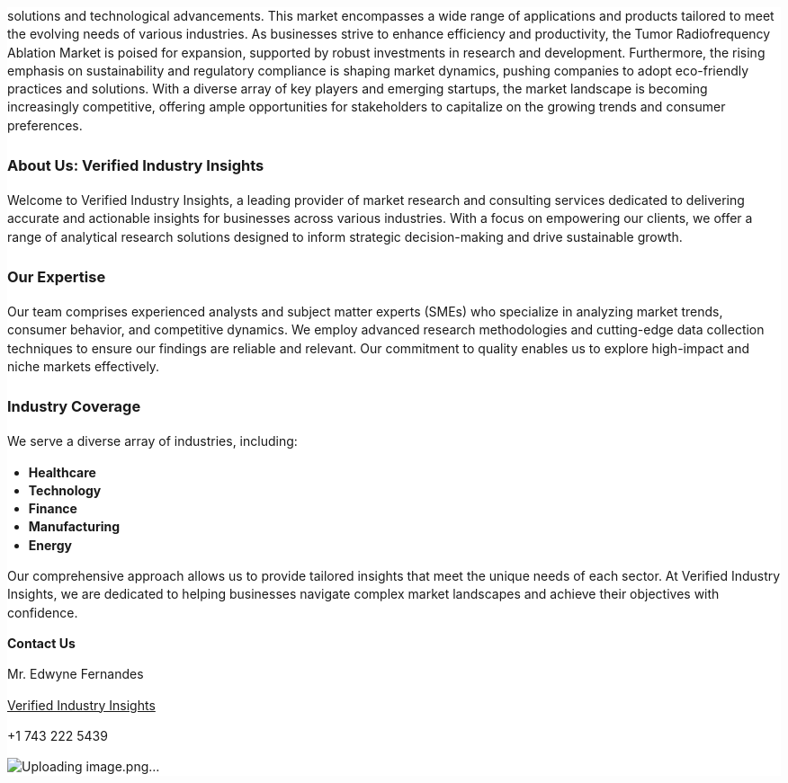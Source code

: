 solutions and technological advancements. This market encompasses a wide range of applications and products tailored to meet the evolving needs of various industries. As businesses strive to enhance efficiency and productivity, the Tumor Radiofrequency Ablation Market is poised for expansion, supported by robust investments in research and development. Furthermore, the rising emphasis on sustainability and regulatory compliance is shaping market dynamics, pushing companies to adopt eco-friendly practices and solutions. With a diverse array of key players and emerging startups, the market landscape is becoming increasingly competitive, offering ample opportunities for stakeholders to capitalize on the growing trends and consumer preferences.</p><h3>About Us: Verified Industry Insights</h3><p>Welcome to Verified Industry Insights, a leading provider of market research and consulting services dedicated to delivering accurate and actionable insights for businesses across various industries. With a focus on empowering our clients, we offer a range of analytical research solutions designed to inform strategic decision-making and drive sustainable growth.</p><h3>Our Expertise</h3><p>Our team comprises experienced analysts and subject matter experts (SMEs) who specialize in analyzing market trends, consumer behavior, and competitive dynamics. We employ advanced research methodologies and cutting-edge data collection techniques to ensure our findings are reliable and relevant. Our commitment to quality enables us to explore high-impact and niche markets effectively.</p><h3>Industry Coverage</h3><p>We serve a diverse array of industries, including:</p><ul><li><strong>Healthcare</strong></li><li><strong>Technology</strong></li><li><strong>Finance</strong></li><li><strong>Manufacturing</strong></li><li><strong>Energy</strong></li></ul><p>Our comprehensive approach allows us to provide tailored insights that meet the unique needs of each sector. At Verified Industry Insights, we are dedicated to helping businesses navigate complex market landscapes and achieve their objectives with confidence.</p><p><strong>Contact Us</strong></p><p>Mr. Edwyne Fernandes</p><p><a href="https://www.verifiedindustryinsights.com/">Verified Industry Insights</a></p><p>+1 743 222 5439</p>
![Uploading image.png…]()
